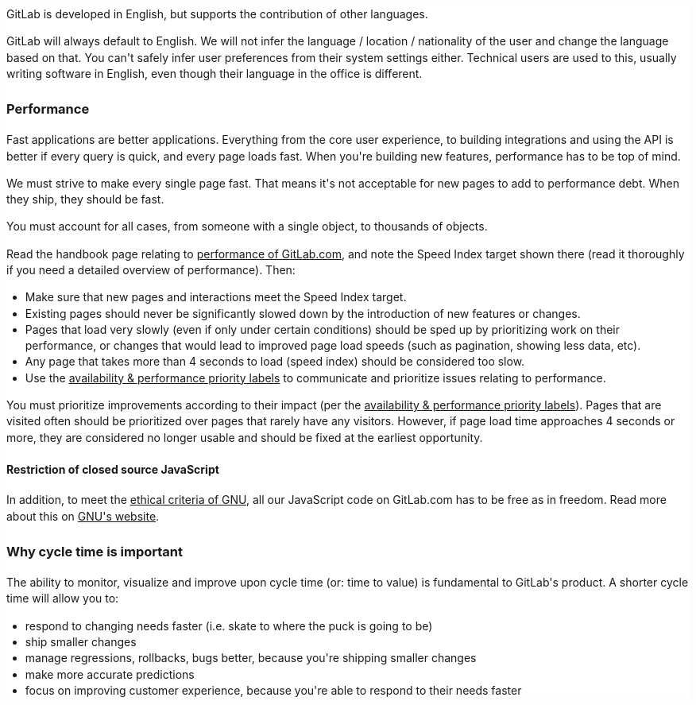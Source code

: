 GitLab is developed in English, but supports the contribution of other
languages.

GitLab will always default to English. We will not infer the language /
location / nationality of the user and change the language based on that.
You can't safely infer user preferences from their system settings either.
Technical users are used to this, usually writing software in English,
even though their language in the office is different.

### Performance

Fast applications are better applications. Everything from the core user experience,
to building integrations and using the API is better if every query is quick, and
every page loads fast. When you're building new features, performance has to be top of mind.

We must strive to make every single page fast. That means it's not acceptable for new
pages to add to performance debt. When they ship, they should be fast.

You must account for all cases, from someone with a single object, to thousands of objects.

Read the handbook page relating to [performance of GitLab.com](/handbook/engineering/performance), and note the Speed Index target shown there
(read it thoroughly if you need a detailed overview of performance). Then:

- Make sure that new pages and interactions meet the Speed Index target.
- Existing pages should never be significantly slowed down by the introduction of new features
or changes.
- Pages that load very slowly (even if only under certain conditions) should be sped up by
prioritizing work on their performance, or changes that would lead to improved page load speeds
(such as pagination, showing less data, etc).
- Any page that takes more than 4 seconds to load (speed index) should be considered too slow.
- Use the [availability & performance priority labels](/handbook/engineering/performance/#availability-performance-labels)
to communicate and prioritize issues relating to performance.

You must prioritize improvements according to their impact (per the [availability & performance priority labels](/handbook/engineering/performance/#availability-performance-labels)).
Pages that are visited often should be prioritized over pages that rarely have any visitors.
However, if page load time approaches 4 seconds or more, they are considered no longer
usable and should be fixed at the earliest opportunity.

#### Restriction of closed source JavaScript

In addition, to meet the [ethical criteria of GNU](https://www.gnu.org/software/repo-criteria-evaluation.html),
all our JavaScript code on GitLab.com has to be free as in freedom.
Read more about this on [GNU's website](https://www.gnu.org/philosophy/javascript-trap.html).

### Why cycle time is important

The ability to monitor, visualize and improve upon cycle time (or: time to
value) is fundamental to GitLab's product. A shorter cycle time will allow you
to:

- respond to changing needs faster (i.e. skate to where the puck is going to be)
- ship smaller changes
- manage regressions, rollbacks, bugs better, because you're shipping smaller changes
- make more accurate predictions
- focus on improving customer experience, because you're able to respond to their needs faster
